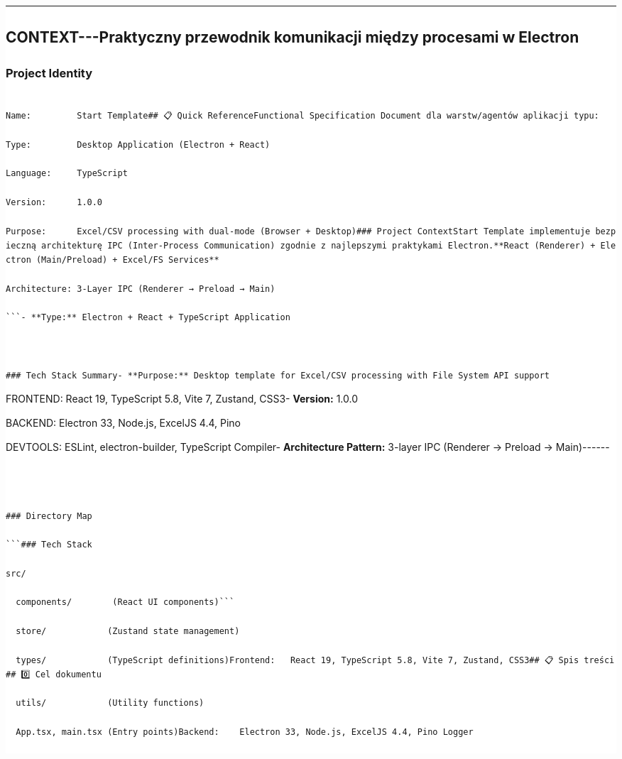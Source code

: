 

---



## CONTEXT---**Praktyczny przewodnik komunikacji między procesami w Electron**



### Project Identity

```

Name:         Start Template## 📋 Quick ReferenceFunctional Specification Document dla warstw/agentów aplikacji typu:  

Type:         Desktop Application (Electron + React)

Language:     TypeScript

Version:      1.0.0

Purpose:      Excel/CSV processing with dual-mode (Browser + Desktop)### Project ContextStart Template implementuje bezpieczną architekturę IPC (Inter-Process Communication) zgodnie z najlepszymi praktykami Electron.**React (Renderer) + Electron (Main/Preload) + Excel/FS Services**

Architecture: 3-Layer IPC (Renderer → Preload → Main)

```- **Type:** Electron + React + TypeScript Application



### Tech Stack Summary- **Purpose:** Desktop template for Excel/CSV processing with File System API support

```

FRONTEND:    React 19, TypeScript 5.8, Vite 7, Zustand, CSS3- **Version:** 1.0.0

BACKEND:     Electron 33, Node.js, ExcelJS 4.4, Pino

DEVTOOLS:    ESLint, electron-builder, TypeScript Compiler- **Architecture Pattern:** 3-layer IPC (Renderer → Preload → Main)------

```



### Directory Map

```### Tech Stack

src/

  components/        (React UI components)```

  store/            (Zustand state management)

  types/            (TypeScript definitions)Frontend:   React 19, TypeScript 5.8, Vite 7, Zustand, CSS3## 📋 Spis treści## 0️⃣ Cel dokumentu

  utils/            (Utility functions)

  App.tsx, main.tsx (Entry points)Backend:    Electron 33, Node.js, ExcelJS 4.4, Pino Logger


```